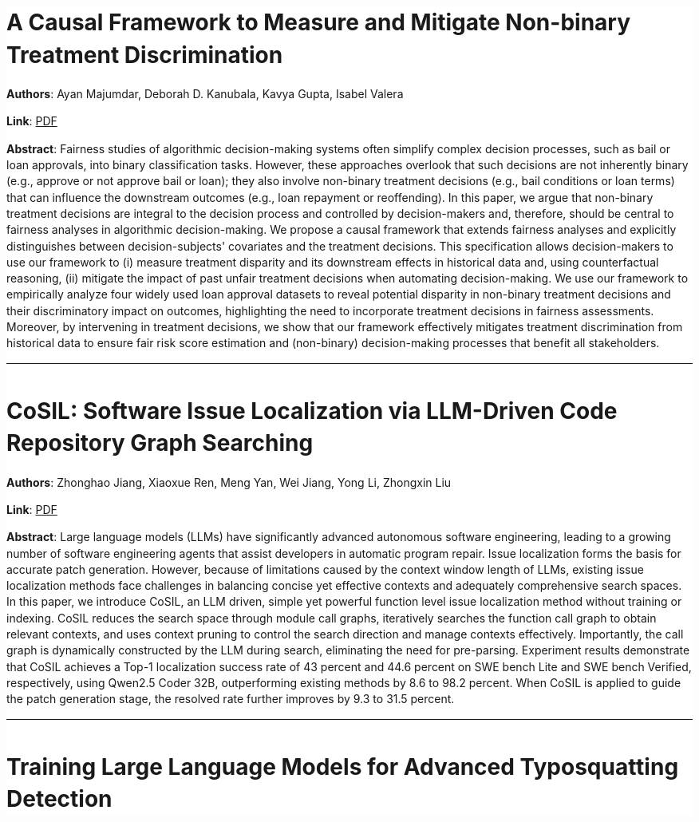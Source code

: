 # A Causal Framework to Measure and Mitigate Non-binary Treatment Discrimination 

**Authors**: Ayan Majumdar, Deborah D. Kanubala, Kavya Gupta, Isabel Valera  

**Link**: [PDF](https://arxiv.org/pdf/2503.22454)  

**Abstract**: Fairness studies of algorithmic decision-making systems often simplify complex decision processes, such as bail or loan approvals, into binary classification tasks. However, these approaches overlook that such decisions are not inherently binary (e.g., approve or not approve bail or loan); they also involve non-binary treatment decisions (e.g., bail conditions or loan terms) that can influence the downstream outcomes (e.g., loan repayment or reoffending). In this paper, we argue that non-binary treatment decisions are integral to the decision process and controlled by decision-makers and, therefore, should be central to fairness analyses in algorithmic decision-making. We propose a causal framework that extends fairness analyses and explicitly distinguishes between decision-subjects' covariates and the treatment decisions. This specification allows decision-makers to use our framework to (i) measure treatment disparity and its downstream effects in historical data and, using counterfactual reasoning, (ii) mitigate the impact of past unfair treatment decisions when automating decision-making. We use our framework to empirically analyze four widely used loan approval datasets to reveal potential disparity in non-binary treatment decisions and their discriminatory impact on outcomes, highlighting the need to incorporate treatment decisions in fairness assessments. Moreover, by intervening in treatment decisions, we show that our framework effectively mitigates treatment discrimination from historical data to ensure fair risk score estimation and (non-binary) decision-making processes that benefit all stakeholders. 

---
# CoSIL: Software Issue Localization via LLM-Driven Code Repository Graph Searching 

**Authors**: Zhonghao Jiang, Xiaoxue Ren, Meng Yan, Wei Jiang, Yong Li, Zhongxin Liu  

**Link**: [PDF](https://arxiv.org/pdf/2503.22424)  

**Abstract**: Large language models (LLMs) have significantly advanced autonomous software engineering, leading to a growing number of software engineering agents that assist developers in automatic program repair. Issue localization forms the basis for accurate patch generation. However, because of limitations caused by the context window length of LLMs, existing issue localization methods face challenges in balancing concise yet effective contexts and adequately comprehensive search spaces. In this paper, we introduce CoSIL, an LLM driven, simple yet powerful function level issue localization method without training or indexing. CoSIL reduces the search space through module call graphs, iteratively searches the function call graph to obtain relevant contexts, and uses context pruning to control the search direction and manage contexts effectively. Importantly, the call graph is dynamically constructed by the LLM during search, eliminating the need for pre-parsing. Experiment results demonstrate that CoSIL achieves a Top-1 localization success rate of 43 percent and 44.6 percent on SWE bench Lite and SWE bench Verified, respectively, using Qwen2.5 Coder 32B, outperforming existing methods by 8.6 to 98.2 percent. When CoSIL is applied to guide the patch generation stage, the resolved rate further improves by 9.3 to 31.5 percent. 

---
# Training Large Language Models for Advanced Typosquatting Detection 
